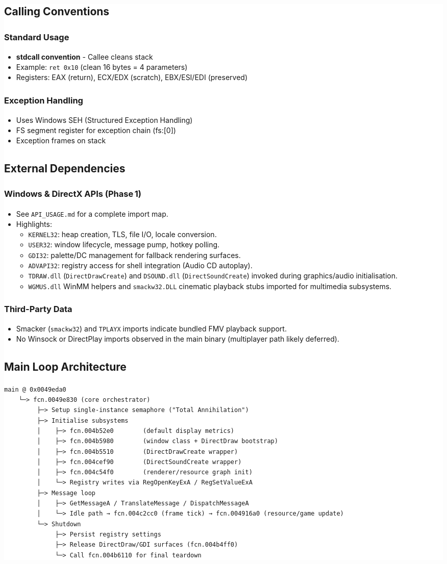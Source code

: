 ## Calling Conventions

### Standard Usage
- **stdcall convention** - Callee cleans stack
- Example: `ret 0x10` (clean 16 bytes = 4 parameters)
- Registers: EAX (return), ECX/EDX (scratch), EBX/ESI/EDI (preserved)

### Exception Handling
- Uses Windows SEH (Structured Exception Handling)
- FS segment register for exception chain (fs:[0])
- Exception frames on stack

## External Dependencies

### Windows & DirectX APIs (Phase 1)
- See `API_USAGE.md` for a complete import map.
- Highlights:
  - `KERNEL32`: heap creation, TLS, file I/O, locale conversion.
  - `USER32`: window lifecycle, message pump, hotkey polling.
  - `GDI32`: palette/DC management for fallback rendering surfaces.
  - `ADVAPI32`: registry access for shell integration (Audio CD autoplay).
  - `TDRAW.dll` (`DirectDrawCreate`) and `DSOUND.dll` (`DirectSoundCreate`) invoked during graphics/audio initialisation.
  - `WGMUS.dll` WinMM helpers and `smackw32.DLL` cinematic playback stubs imported for multimedia subsystems.

### Third-Party Data
- Smacker (`smackw32`) and `TPLAYX` imports indicate bundled FMV playback support.
- No Winsock or DirectPlay imports observed in the main binary (multiplayer path likely deferred).

## Main Loop Architecture

```
main @ 0x0049eda0
    └─> fcn.0049e830 (core orchestrator)
         ├─> Setup single-instance semaphore ("Total Annihilation")
         ├─> Initialise subsystems
         │    ├─> fcn.004b52e0        (default display metrics)
         │    ├─> fcn.004b5980        (window class + DirectDraw bootstrap)
         │    ├─> fcn.004b5510        (DirectDrawCreate wrapper)
         │    ├─> fcn.004cef90        (DirectSoundCreate wrapper)
         │    ├─> fcn.004c54f0        (renderer/resource graph init)
         │    └─> Registry writes via RegOpenKeyExA / RegSetValueExA
         ├─> Message loop
         │    ├─> GetMessageA / TranslateMessage / DispatchMessageA
         │    └─> Idle path → fcn.004c2cc0 (frame tick) → fcn.004916a0 (resource/game update)
         └─> Shutdown
              ├─> Persist registry settings
              ├─> Release DirectDraw/GDI surfaces (fcn.004b4ff0)
              └─> Call fcn.004b6110 for final teardown
```
